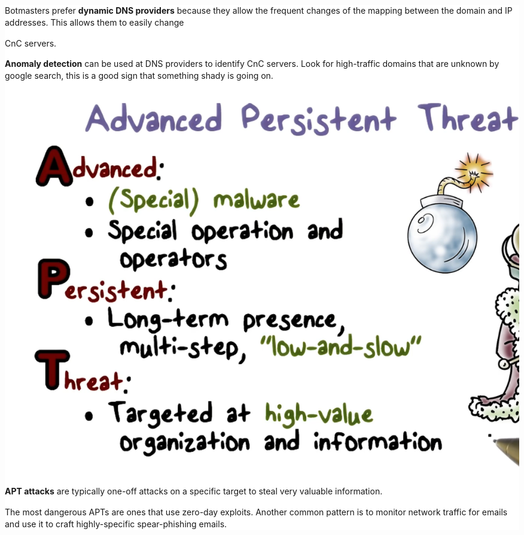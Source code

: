Botmasters prefer **dynamic DNS providers** because they allow the frequent changes of the mapping between the domain and IP addresses. This allows them to easily change  

CnC servers. 

**Anomaly detection** can be used at DNS providers to identify CnC servers. Look for high-traffic domains that are unknown by google search, this is a good sign that something shady is going on.  

![Screen_Shot_2020-02-09_at_8-15-12_PM.png](image/Screen_Shot_2020-02-09_at_8-15-12_PM.png)

**APT attacks** are typically one-off attacks on a specific target to steal very valuable information.

The most dangerous APTs are ones that use zero-day exploits. Another common pattern is to monitor network traffic for emails and use it to craft highly-specific spear-phishing emails.
